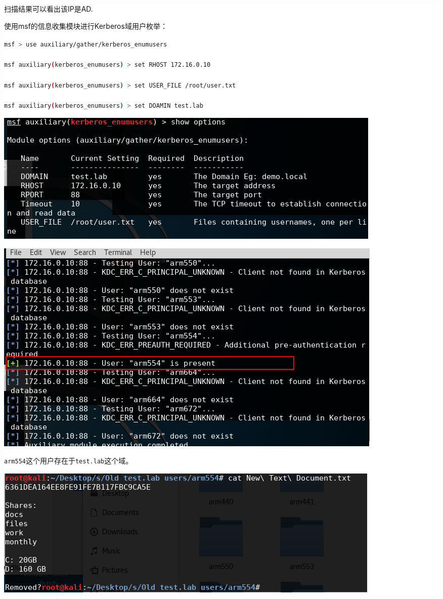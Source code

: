 扫描结果可以看出该IP是AD.

使用msf的信息收集模块进行Kerberos域用户枚举：

```bash
msf > use auxiliary/gather/kerberos_enumusers

msf auxiliary(kerberos_enumusers) > set RHOST 172.16.0.10

msf auxiliary(kerberos_enumusers) > set USER_FILE /root/user.txt

msf auxiliary(kerberos_enumusers) > set DOAMIN test.lab
```

![Alt text](/img/game/TESTLAB/TESTLAB11/1512933753800.png)

![Alt text](/img/game/TESTLAB/TESTLAB11/1512933785834.png)

`arm554`这个用户存在于`test.lab`这个域。

![arm554的hash](/img/game/TESTLAB/TESTLAB11/1512933951020.png)

